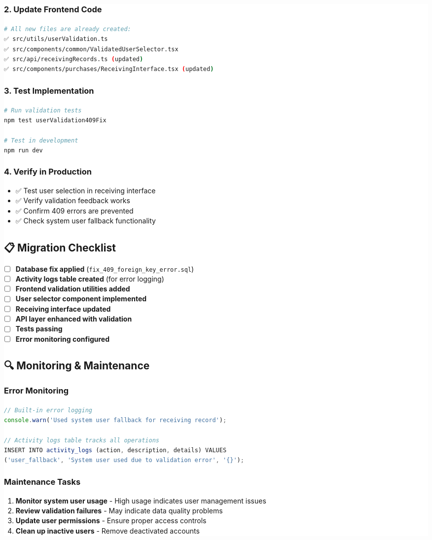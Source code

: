 ### 2. Update Frontend Code
```bash
# All new files are already created:
✅ src/utils/userValidation.ts
✅ src/components/common/ValidatedUserSelector.tsx
✅ src/api/receivingRecords.ts (updated)
✅ src/components/purchases/ReceivingInterface.tsx (updated)
```

### 3. Test Implementation
```bash
# Run validation tests
npm test userValidation409Fix

# Test in development
npm run dev
```

### 4. Verify in Production
- ✅ Test user selection in receiving interface
- ✅ Verify validation feedback works
- ✅ Confirm 409 errors are prevented
- ✅ Check system user fallback functionality

## 📋 Migration Checklist

- [ ] **Database fix applied** (`fix_409_foreign_key_error.sql`)
- [ ] **Activity logs table created** (for error logging)
- [ ] **Frontend validation utilities added**
- [ ] **User selector component implemented**
- [ ] **Receiving interface updated**
- [ ] **API layer enhanced with validation**
- [ ] **Tests passing**
- [ ] **Error monitoring configured**

## 🔍 Monitoring & Maintenance

### Error Monitoring
```typescript
// Built-in error logging
console.warn('Used system user fallback for receiving record');

// Activity logs table tracks all operations
INSERT INTO activity_logs (action, description, details) VALUES
('user_fallback', 'System user used due to validation error', '{}');
```

### Maintenance Tasks
1. **Monitor system user usage** - High usage indicates user management issues
2. **Review validation failures** - May indicate data quality problems  
3. **Update user permissions** - Ensure proper access controls
4. **Clean up inactive users** - Remove deactivated accounts
